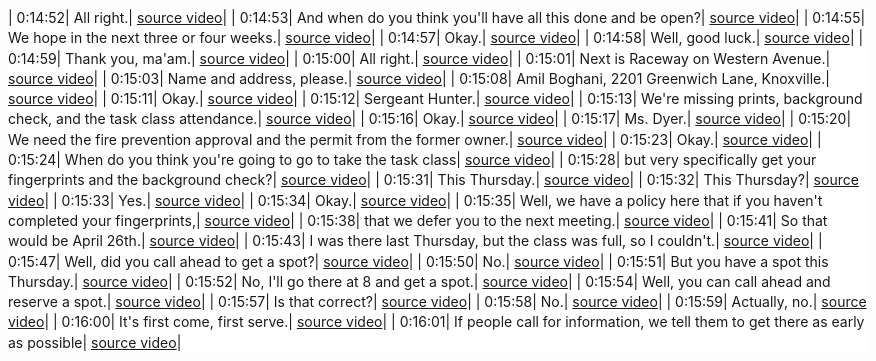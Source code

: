 | 0:14:52| All right.| [source video](https://archive.org/details/BeerBrd160315?start=892)|
| 0:14:53| And when do you think you'll have all this done and be open?| [source video](https://archive.org/details/BeerBrd160315?start=893)|
| 0:14:55| We hope in the next three or four weeks.| [source video](https://archive.org/details/BeerBrd160315?start=895)|
| 0:14:57| Okay.| [source video](https://archive.org/details/BeerBrd160315?start=897)|
| 0:14:58| Well, good luck.| [source video](https://archive.org/details/BeerBrd160315?start=898)|
| 0:14:59| Thank you, ma'am.| [source video](https://archive.org/details/BeerBrd160315?start=899)|
| 0:15:00| All right.| [source video](https://archive.org/details/BeerBrd160315?start=900)|
| 0:15:01| Next is Raceway on Western Avenue.| [source video](https://archive.org/details/BeerBrd160315?start=901)|
| 0:15:03| Name and address, please.| [source video](https://archive.org/details/BeerBrd160315?start=903)|
| 0:15:08| Amil Boghani, 2201 Greenwich Lane, Knoxville.| [source video](https://archive.org/details/BeerBrd160315?start=908)|
| 0:15:11| Okay.| [source video](https://archive.org/details/BeerBrd160315?start=911)|
| 0:15:12| Sergeant Hunter.| [source video](https://archive.org/details/BeerBrd160315?start=912)|
| 0:15:13| We're missing prints, background check, and the task class attendance.| [source video](https://archive.org/details/BeerBrd160315?start=913)|
| 0:15:16| Okay.| [source video](https://archive.org/details/BeerBrd160315?start=916)|
| 0:15:17| Ms. Dyer.| [source video](https://archive.org/details/BeerBrd160315?start=917)|
| 0:15:20| We need the fire prevention approval and the permit from the former owner.| [source video](https://archive.org/details/BeerBrd160315?start=920)|
| 0:15:23| Okay.| [source video](https://archive.org/details/BeerBrd160315?start=923)|
| 0:15:24| When do you think you're going to go to take the task class| [source video](https://archive.org/details/BeerBrd160315?start=924)|
| 0:15:28| but very specifically get your fingerprints and the background check?| [source video](https://archive.org/details/BeerBrd160315?start=928)|
| 0:15:31| This Thursday.| [source video](https://archive.org/details/BeerBrd160315?start=931)|
| 0:15:32| This Thursday?| [source video](https://archive.org/details/BeerBrd160315?start=932)|
| 0:15:33| Yes.| [source video](https://archive.org/details/BeerBrd160315?start=933)|
| 0:15:34| Okay.| [source video](https://archive.org/details/BeerBrd160315?start=934)|
| 0:15:35| Well, we have a policy here that if you haven't completed your fingerprints,| [source video](https://archive.org/details/BeerBrd160315?start=935)|
| 0:15:38| that we defer you to the next meeting.| [source video](https://archive.org/details/BeerBrd160315?start=938)|
| 0:15:41| So that would be April 26th.| [source video](https://archive.org/details/BeerBrd160315?start=941)|
| 0:15:43| I was there last Thursday, but the class was full, so I couldn't.| [source video](https://archive.org/details/BeerBrd160315?start=943)|
| 0:15:47| Well, did you call ahead to get a spot?| [source video](https://archive.org/details/BeerBrd160315?start=947)|
| 0:15:50| No.| [source video](https://archive.org/details/BeerBrd160315?start=950)|
| 0:15:51| But you have a spot this Thursday.| [source video](https://archive.org/details/BeerBrd160315?start=951)|
| 0:15:52| No, I'll go there at 8 and get a spot.| [source video](https://archive.org/details/BeerBrd160315?start=952)|
| 0:15:54| Well, you can call ahead and reserve a spot.| [source video](https://archive.org/details/BeerBrd160315?start=954)|
| 0:15:57| Is that correct?| [source video](https://archive.org/details/BeerBrd160315?start=957)|
| 0:15:58| No.| [source video](https://archive.org/details/BeerBrd160315?start=958)|
| 0:15:59| Actually, no.| [source video](https://archive.org/details/BeerBrd160315?start=959)|
| 0:16:00| It's first come, first serve.| [source video](https://archive.org/details/BeerBrd160315?start=960)|
| 0:16:01| If people call for information, we tell them to get there as early as possible| [source video](https://archive.org/details/BeerBrd160315?start=961)|